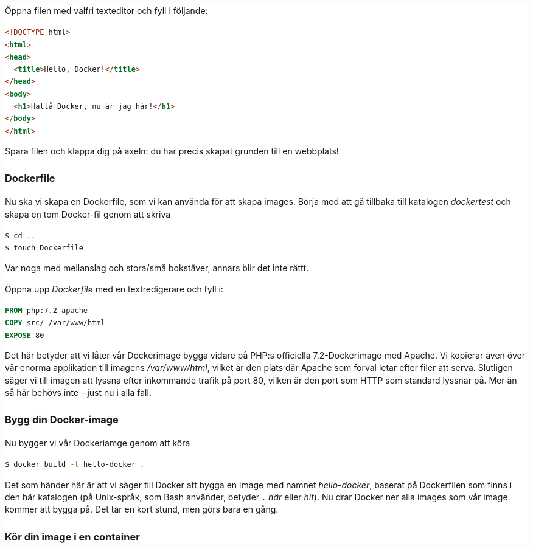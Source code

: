 Öppna filen med valfri texteditor och fyll i följande:

```html
<!DOCTYPE html>
<html>
<head>
  <title>Hello, Docker!</title>
</head>
<body>
  <h1>Hallå Docker, nu är jag här!</h1>
</body>
</html>
```

Spara filen och klappa dig på axeln: du har precis skapat grunden till en webbplats!

### Dockerfile

Nu ska vi skapa en Dockerfile, som vi kan använda för att skapa images. Börja med att gå tillbaka till katalogen *dockertest* och skapa en tom Docker-fil genom att skriva

```bash
$ cd ..
$ touch Dockerfile
```

Var noga med mellanslag och stora/små bokstäver, annars blir det inte rättt.

Öppna upp *Dockerfile* med en textredigerare och fyll i:

```dockerfile
FROM php:7.2-apache
COPY src/ /var/www/html
EXPOSE 80
```

Det här betyder att vi låter vår Dockerimage bygga vidare på PHP:s officiella 7.2-Dockerimage med Apache. Vi kopierar även över vår enorma applikation till imagens */var/www/html*, vilket är den plats där Apache som förval letar efter filer att serva. Slutligen säger vi till imagen att lyssna efter inkommande trafik på port 80, vilken är den port som HTTP som standard lyssnar på. Mer än så här behövs inte - just nu i alla fall.

### Bygg din Docker-image

Nu bygger vi vår Dockeriamge genom att köra 

```bash
$ docker build -t hello-docker .
```

Det som händer här är att vi säger till Docker att bygga en image med namnet *hello-docker*, baserat på Dockerfilen som finns i den här katalogen (på Unix-språk, som Bash använder, betyder ```.``` *här* eller *hit*). Nu drar Docker ner alla images som vår image kommer att bygga på. Det tar en kort stund, men görs bara en gång.

### Kör din image i en container
